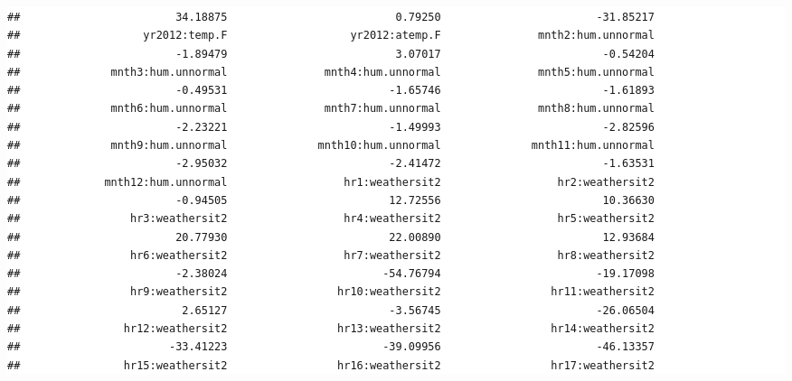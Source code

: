     ##                        34.18875                          0.79250                        -31.85217  
    ##                   yr2012:temp.F                   yr2012:atemp.F               mnth2:hum.unnormal  
    ##                        -1.89479                          3.07017                         -0.54204  
    ##              mnth3:hum.unnormal               mnth4:hum.unnormal               mnth5:hum.unnormal  
    ##                        -0.49531                         -1.65746                         -1.61893  
    ##              mnth6:hum.unnormal               mnth7:hum.unnormal               mnth8:hum.unnormal  
    ##                        -2.23221                         -1.49993                         -2.82596  
    ##              mnth9:hum.unnormal              mnth10:hum.unnormal              mnth11:hum.unnormal  
    ##                        -2.95032                         -2.41472                         -1.63531  
    ##             mnth12:hum.unnormal                  hr1:weathersit2                  hr2:weathersit2  
    ##                        -0.94505                         12.72556                         10.36630  
    ##                 hr3:weathersit2                  hr4:weathersit2                  hr5:weathersit2  
    ##                        20.77930                         22.00890                         12.93684  
    ##                 hr6:weathersit2                  hr7:weathersit2                  hr8:weathersit2  
    ##                        -2.38024                        -54.76794                        -19.17098  
    ##                 hr9:weathersit2                 hr10:weathersit2                 hr11:weathersit2  
    ##                         2.65127                         -3.56745                        -26.06504  
    ##                hr12:weathersit2                 hr13:weathersit2                 hr14:weathersit2  
    ##                       -33.41223                        -39.09956                        -46.13357  
    ##                hr15:weathersit2                 hr16:weathersit2                 hr17:weathersit2  